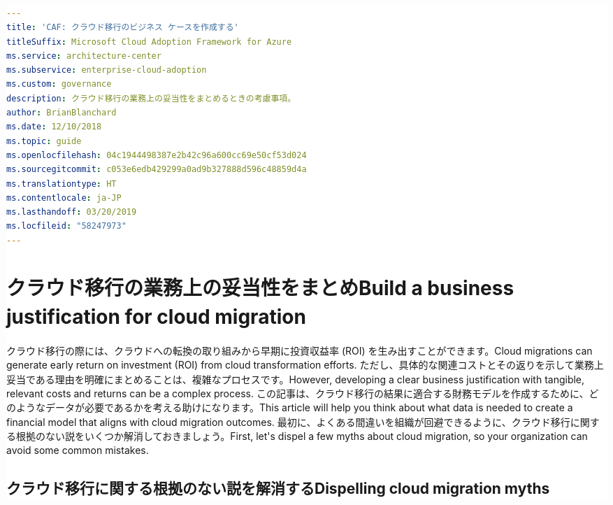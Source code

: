 ```yaml
---
title: 'CAF: クラウド移行のビジネス ケースを作成する'
titleSuffix: Microsoft Cloud Adoption Framework for Azure
ms.service: architecture-center
ms.subservice: enterprise-cloud-adoption
ms.custom: governance
description: クラウド移行の業務上の妥当性をまとめるときの考慮事項。
author: BrianBlanchard
ms.date: 12/10/2018
ms.topic: guide
ms.openlocfilehash: 04c1944498387e2b42c96a600cc69e50cf53d024
ms.sourcegitcommit: c053e6edb429299a0ad9b327888d596c48859d4a
ms.translationtype: HT
ms.contentlocale: ja-JP
ms.lasthandoff: 03/20/2019
ms.locfileid: "58247973"
---
```

# <a name="build-a-business-justification-for-cloud-migration"></a><span data-ttu-id="9cbb8-103">クラウド移行の業務上の妥当性をまとめ</span><span class="sxs-lookup"><span data-stu-id="9cbb8-103">Build a business justification for cloud migration</span></span>

<span data-ttu-id="9cbb8-104">クラウド移行の際には、クラウドへの転換の取り組みから早期に投資収益率 (ROI) を生み出すことができます。</span><span class="sxs-lookup"><span data-stu-id="9cbb8-104">Cloud migrations can generate early return on investment (ROI) from cloud transformation efforts.</span></span> <span data-ttu-id="9cbb8-105">ただし、具体的な関連コストとその返りを示して業務上妥当である理由を明確にまとめることは、複雑なプロセスです。</span><span class="sxs-lookup"><span data-stu-id="9cbb8-105">However, developing a clear business justification with tangible, relevant costs and returns can be a complex process.</span></span> <span data-ttu-id="9cbb8-106">この記事は、クラウド移行の結果に適合する財務モデルを作成するために、どのようなデータが必要であるかを考える助けになります。</span><span class="sxs-lookup"><span data-stu-id="9cbb8-106">This article will help you think about what data is needed to create a financial model that aligns with cloud migration outcomes.</span></span> <span data-ttu-id="9cbb8-107">最初に、よくある間違いを組織が回避できるように、クラウド移行に関する根拠のない説をいくつか解消しておきましょう。</span><span class="sxs-lookup"><span data-stu-id="9cbb8-107">First, let's dispel a few myths about cloud migration, so your organization can avoid some common mistakes.</span></span>

## <a name="dispelling-cloud-migration-myths"></a><span data-ttu-id="9cbb8-108">クラウド移行に関する根拠のない説を解消する</span><span class="sxs-lookup"><span data-stu-id="9cbb8-108">Dispelling cloud migration myths</span></span>
